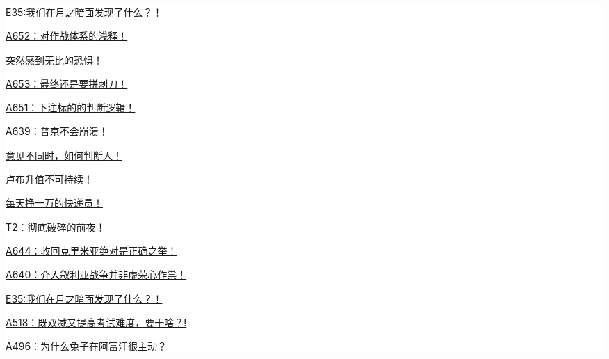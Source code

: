 [E35:我们在月之暗面发现了什么？！](http://mp.weixin.qq.com/s?__biz=MzIzMDYwOTM0Mg==&mid=2247486632&idx=1&sn=170aeff87eb36dce354c8b2437f4b27f&chksm=e8b19479dfc61d6f08e6492954a528f20387fe2fa925747cf2b504d2bc69084f24495e972e41&scene=21#wechat_redirect) 

[A652：对作战体系的浅释！](http://mp.weixin.qq.com/s?__biz=MzAxNDk1NjI2Mw==&mid=2247488275&idx=1&sn=9e3ef60d6200664ea8d0eb547ba86709&chksm=9b8a309bacfdb98d5443735b057b83eae59864631e24f285972c496290ca378b2bbf5f6ab94f&scene=21#wechat_redirect) 

[突然感到无比的恐惧！](http://mp.weixin.qq.com/s?__biz=MzAxNDk1NjI2Mw==&mid=2247488317&idx=1&sn=d702e629c4c60c02610df2bc5ca43f72&chksm=9b8a30b5acfdb9a3c17a37b060013361b6f4de3e53e66b2942efd9b00d32692ab63859e68dcd&scene=21#wechat_redirect) 

[A653：最终还是要拼刺刀！](http://mp.weixin.qq.com/s?__biz=MzAxNDk1NjI2Mw==&mid=2247488287&idx=1&sn=a06675f122e711c5d227a76bf61b4c2a&chksm=9b8a3097acfdb98177c380ec03bf9c0225bbc33bc6846dd2840cc3ac1f93b279ffe6f61c90c7&scene=21#wechat_redirect) 

[A651：下注标的的判断逻辑！](http://mp.weixin.qq.com/s?__biz=MzAxNDk1NjI2Mw==&mid=2247488267&idx=1&sn=575aa2951897037ac2b4438cfca0e6ac&chksm=9b8a3083acfdb9953506ee664bf136a7509dadff35769dd996f3f34a992e1eff0d49e186e3cb&scene=21#wechat_redirect) 

[A639：普京不会崩溃！](http://mp.weixin.qq.com/s?__biz=MzAxNDk1NjI2Mw==&mid=2247488084&idx=1&sn=7c8d1370795dc6496c224b27c0137762&chksm=9b8a31dcacfdb8ca47772d583074c0ce9e16f2a9a2d3a27359cb26cb851d21da814506f6a3df&scene=21#wechat_redirect) 

[意见不同时，如何判断人！](http://mp.weixin.qq.com/s?__biz=MzAxNDk1NjI2Mw==&mid=2247488223&idx=1&sn=4860be32308a7b853142c8d799d2b678&chksm=9b8a3157acfdb841242ae974e7ea0dc1582191bb60e7ad12f98c37506e7ddcd62410d67707fc&scene=21#wechat_redirect) 

[卢布升值不可持续！](https://mp.weixin.qq.com/s?__biz=MzAxNDk1NjI2Mw==&mid=2247488186&idx=1&sn=bbaac79bae71799e8140c217bbb9a108&scene=21#wechat_redirect) 

[每天挣一万的快递员！](http://mp.weixin.qq.com/s?__biz=MzAxNDk1NjI2Mw==&mid=2247488271&idx=1&sn=9115c88f9395acc716687773c9ed6a08&chksm=9b8a3087acfdb9913982c31f3b629f39b9c42dd89579cd53d92508fc7f69af6c752cc5b9ba90&scene=21#wechat_redirect) 

[T2：彻底破碎的前夜！](http://mp.weixin.qq.com/s?__biz=MzAxNDk1NjI2Mw==&mid=2247488278&idx=1&sn=c42101c9a0c0511fef22322ddbdab45c&chksm=9b8a309eacfdb98893b2ce26720b8293337822bddcfdd3ee7972f7b10c09f6627341477879f2&scene=21#wechat_redirect) 

[A644：收回克里米亚绝对是正确之举！](http://mp.weixin.qq.com/s?__biz=MzIzMDYwOTM0Mg==&mid=2247487112&idx=1&sn=c116d6a79085ad9fe413f42170eca23a&chksm=e8b19659dfc61f4fdb34ac71a7efb0994e7e3c07f7e8b75f34c646b05293f27d2e21423efc1a&scene=21#wechat_redirect) 

[A640：介入叙利亚战争并非虚荣心作祟！](http://mp.weixin.qq.com/s?__biz=MzAxNDk1NjI2Mw==&mid=2247488081&idx=1&sn=adfaf12849fa59e47f412105d2170c75&chksm=9b8a31d9acfdb8cfb8b78731ecb12a5d70c3b6997675397a2f95ba7bf63638aca4ee74acf789&scene=21#wechat_redirect) 

[E35:我们在月之暗面发现了什么？！](http://mp.weixin.qq.com/s?__biz=MzIzMDYwOTM0Mg==&mid=2247486632&idx=1&sn=170aeff87eb36dce354c8b2437f4b27f&chksm=e8b19479dfc61d6f08e6492954a528f20387fe2fa925747cf2b504d2bc69084f24495e972e41&scene=21#wechat_redirect) 

[A518：既双减又提高考试难度，要干啥？!](http://mp.weixin.qq.com/s?__biz=MzIzMDYwOTM0Mg==&mid=2247486528&idx=1&sn=837ef39e3c0b47ac84d5096690555ae7&chksm=e8b19491dfc61d87292daf575c1e7c95b3f0543f313b65c7ad4ab369603833704304ec7451d7&scene=21#wechat_redirect) 

[A496：为什么兔子在阿富汗很主动？](http://mp.weixin.qq.com/s?__biz=MzIzMDYwOTM0Mg==&mid=2247486278&idx=1&sn=40d09857088bebd3c70bec1c7a500f06&chksm=e8b19397dfc61a810125242c8e395330f934390eb50bd54053ecd3f31ddc91de4e429c0f693a&scene=21#wechat_redirect) 
